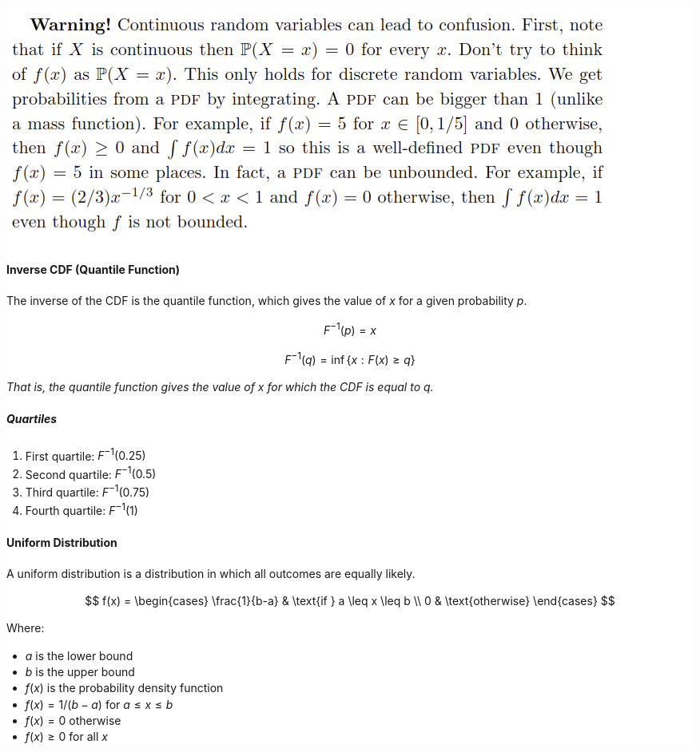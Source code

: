 ![](pictures/pdf-continuous-warning.png)


#### Inverse CDF (Quantile Function)

The inverse of the CDF is the quantile function, which gives the value of $x$ for a given probability $p$.

$$
F^{-1}(p) = x
$$

$$
F^{-1}(q) = \inf\{x : F(x) \geq q\}
$$

*That is, the quantile function gives the value of $x$ for which the CDF is equal to $q$.*

##### Quartiles

1. First quartile: $F^{-1}(0.25)$
2. Second quartile: $F^{-1}(0.5)$
3. Third quartile: $F^{-1}(0.75)$
4. Fourth quartile: $F^{-1}(1)$


#### Uniform Distribution

A uniform distribution is a distribution in which all outcomes are equally likely.

$$
f(x) = \begin{cases}
\frac{1}{b-a} & \text{if } a \leq x \leq b \\
0 & \text{otherwise}
\end{cases}
$$

Where:

- $a$ is the lower bound
- $b$ is the upper bound
- $f(x)$ is the probability density function
- $f(x) = 1 / (b-a)$ for $a \leq x \leq b$
- $f(x) = 0$ otherwise
- $f(x) \geq 0$ for all $x$
